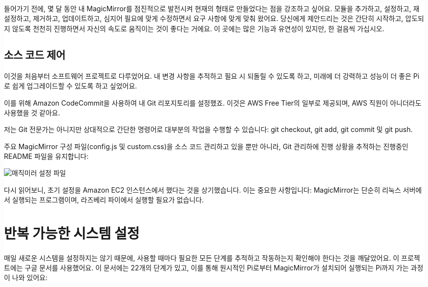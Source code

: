 <script>
     (adsbygoogle = window.adsbygoogle || []).push({});
</script>

들어가기 전에, 몇 달 동안 내 MagicMirror를 점진적으로 발전시켜 현재의 형태로 만들었다는 점을 강조하고 싶어요. 모듈을 추가하고, 설정하고, 재설정하고, 제거하고, 업데이트하고, 심지어 필요에 맞게 수정하면서 요구 사항에 맞게 맞춰 왔어요. 당신에게 제안드리는 것은 간단히 시작하고, 압도되지 않도록 천천히 진행하면서 자신의 속도로 움직이는 것이 좋다는 거에요. 이 곳에는 많은 기능과 유연성이 있지만, 한 걸음씩 가십시오.

## 소스 코드 제어

이것을 처음부터 소프트웨어 프로젝트로 다루었어요. 내 변경 사항을 추적하고 필요 시 되돌릴 수 있도록 하고, 미래에 더 강력하고 성능이 더 좋은 Pi로 쉽게 업그레이드할 수 있도록 하고 싶었어요.

이를 위해 Amazon CodeCommit을 사용하여 내 Git 리포지토리를 설정했죠. 이것은 AWS Free Tier의 일부로 제공되며, AWS 직원이 아니더라도 사용했을 것 같아요.



<ins class="adsbygoogle"
     style="display:block"
     data-ad-client="ca-pub-4877378276818686"
     data-ad-slot="1107185301"
     data-ad-format="auto"
     data-full-width-responsive="true"></ins>

<script>
     (adsbygoogle = window.adsbygoogle || []).push({});
</script>

저는 Git 전문가는 아니지만 상대적으로 간단한 명령어로 대부분의 작업을 수행할 수 있습니다: git checkout, git add, git commit 및 git push.

주요 MagicMirror 구성 파일(config.js 및 custom.css)을 소스 코드 관리하고 있을 뿐만 아니라, Git 관리하에 진행 상황을 추적하는 진행중인 README 파일을 유지합니다:

![매직미러 설정 파일](/assets/img/2024-05-27-MyAmbientInformationDisplay_1.png)

다시 읽어보니, 초기 설정을 Amazon EC2 인스턴스에서 했다는 것을 상기했습니다. 이는 중요한 사항입니다: MagicMirror는 단순히 리눅스 서버에서 실행되는 프로그램이며, 라즈베리 파이에서 실행할 필요가 없습니다.



<ins class="adsbygoogle"
     style="display:block"
     data-ad-client="ca-pub-4877378276818686"
     data-ad-slot="1107185301"
     data-ad-format="auto"
     data-full-width-responsive="true"></ins>

<script>
     (adsbygoogle = window.adsbygoogle || []).push({});
</script>

# 반복 가능한 시스템 설정

매일 새로운 시스템을 설정하지는 않기 때문에, 사용할 때마다 필요한 모든 단계를 추적하고 작동하는지 확인해야 한다는 것을 깨달았어요. 이 프로젝트에는 구글 문서를 사용했어요. 이 문서에는 22개의 단계가 있고, 이를 통해 원시적인 Pi로부터 MagicMirror가 설치되어 실행되는 Pi까지 가는 과정이 나와 있어요:
